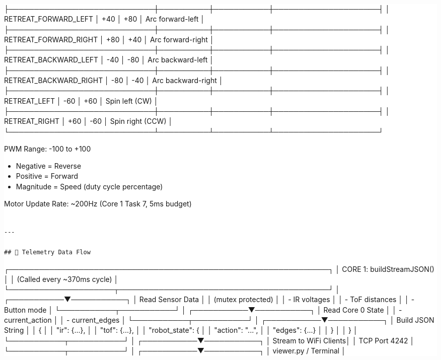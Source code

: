 ├─────────────────────────────┼──────────┼───────────┼─────────────────────┤
│ RETREAT_FORWARD_LEFT        │   +40    │    +80    │ Arc forward-left    │
├─────────────────────────────┼──────────┼───────────┼─────────────────────┤
│ RETREAT_FORWARD_RIGHT       │   +80    │    +40    │ Arc forward-right   │
├─────────────────────────────┼──────────┼───────────┼─────────────────────┤
│ RETREAT_BACKWARD_LEFT       │   -40    │    -80    │ Arc backward-left   │
├─────────────────────────────┼──────────┼───────────┼─────────────────────┤
│ RETREAT_BACKWARD_RIGHT      │   -80    │    -40    │ Arc backward-right  │
├─────────────────────────────┼──────────┼───────────┼─────────────────────┤
│ RETREAT_LEFT                │   -60    │    +60    │ Spin left (CW)      │
├─────────────────────────────┼──────────┼───────────┼─────────────────────┤
│ RETREAT_RIGHT               │   +60    │    -60    │ Spin right (CCW)    │
└─────────────────────────────┴──────────┴───────────┴─────────────────────┘

PWM Range: -100 to +100
  - Negative = Reverse
  - Positive = Forward
  - Magnitude = Speed (duty cycle percentage)
  
Motor Update Rate: ~200Hz (Core 1 Task 7, 5ms budget)
```

---

## 📡 Telemetry Data Flow

```
┌────────────────────────────────────────────────────────────────┐
│                   CORE 1: buildStreamJSON()                    │
│                   (Called every ~370ms cycle)                  │
└─────────────────────┬──────────────────────────────────────────┘
                      │
          ┌───────────▼───────────┐
          │ Read Sensor Data      │
          │ (mutex protected)     │
          │ - IR voltages         │
          │ - ToF distances       │
          │ - Button mode         │
          └───────────┬───────────┘
                      │
          ┌───────────▼───────────┐
          │ Read Core 0 State     │
          │ - current_action      │
          │ - current_edges       │
          └───────────┬───────────┘
                      │
          ┌───────────▼───────────┐
          │ Build JSON String     │
          │ {                     │
          │   "ir": {...},        │
          │   "tof": {...},       │
          │   "robot_state": {    │
          │     "action": "...",  │
          │     "edges": {...}    │
          │   }                   │
          │ }                     │
          └───────────┬───────────┘
                      │
          ┌───────────▼───────────┐
          │ Stream to WiFi Clients│
          │ TCP Port 4242         │
          └───────────┬───────────┘
                      │
          ┌───────────▼───────────┐
          │ viewer.py / Terminal  │
